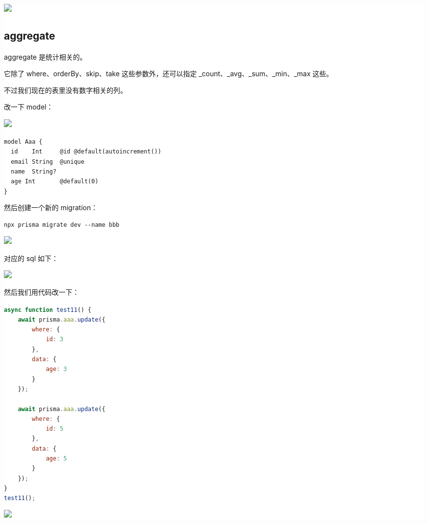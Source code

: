![](//liushuaiyang.oss-cn-shanghai.aliyuncs.com/nest-docs/image/第117章-38.png)

## aggregate

aggregate 是统计相关的。

它除了 where、orderBy、skip、take 这些参数外，还可以指定 _count、_avg、_sum、_min、_max
这些。

不过我们现在的表里没有数字相关的列。

改一下 model：

![](//liushuaiyang.oss-cn-shanghai.aliyuncs.com/nest-docs/image/第117章-39.png)

```
model Aaa {
  id    Int     @id @default(autoincrement())
  email String  @unique
  name  String?
  age Int       @default(0)
}
```

然后创建一个新的 migration：

```
npx prisma migrate dev --name bbb
```

![](//liushuaiyang.oss-cn-shanghai.aliyuncs.com/nest-docs/image/第117章-40.png)

对应的 sql 如下：

![](//liushuaiyang.oss-cn-shanghai.aliyuncs.com/nest-docs/image/第117章-41.png)

然后我们用代码改一下：

```javascript
async function test11() {
    await prisma.aaa.update({
        where: {
            id: 3
        },
        data: {
            age: 3
        }
    });

    await prisma.aaa.update({
        where: {
            id: 5
        },
        data: {
            age: 5
        }
    });
}
test11();
```
![](//liushuaiyang.oss-cn-shanghai.aliyuncs.com/nest-docs/image/第117章-42.png)
